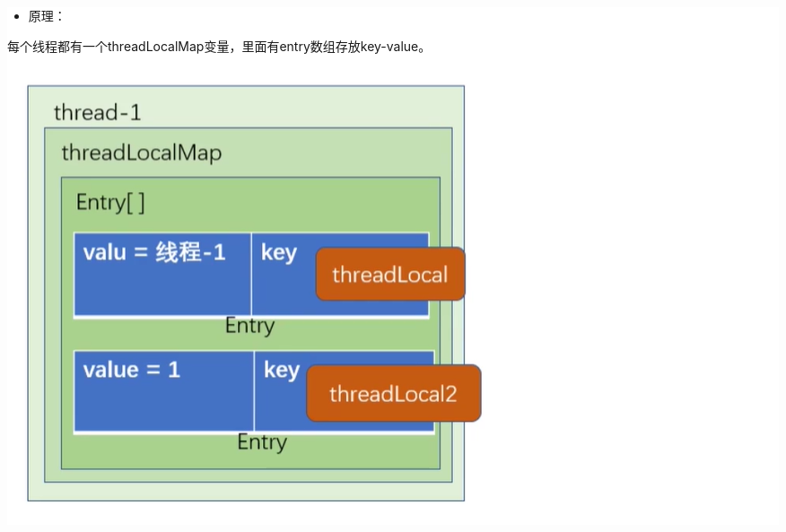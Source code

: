 * 原理：

每个线程都有一个threadLocalMap变量，里面有entry数组存放key-value。

![image-20210201202635764](JUC(2).assets/image-20210201202635764.png)
